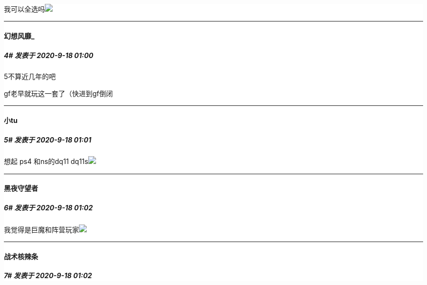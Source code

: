 


我可以全选吗<img src="https://static.saraba1st.com/image/smiley/face2017/021.png" referrerpolicy="no-referrer">







-----

####  幻想风靡_  
##### 4#       发表于 2020-9-18 01:00




5不算近几年的吧

gf老早就玩这一套了（快进到gf倒闭







-----

####  小tu  
##### 5#       发表于 2020-9-18 01:01




想起 ps4 和ns的dq11 dq11s<img src="https://static.saraba1st.com/image/smiley/face2017/126.png" referrerpolicy="no-referrer">







-----

####  黑夜守望者  
##### 6#       发表于 2020-9-18 01:02




我觉得是巨魔和阵营玩家<img src="https://static.saraba1st.com/image/smiley/face2017/037.png" referrerpolicy="no-referrer">







-----

####  战术核辣条  
##### 7#       发表于 2020-9-18 01:02



